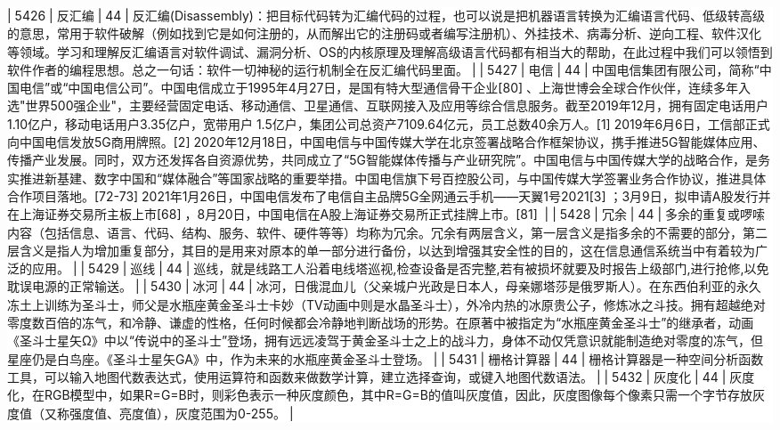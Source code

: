| 5426 | 反汇编        | 44   | 反汇编(Disassembly)：把目标代码转为汇编代码的过程，也可以说是把机器语言转换为汇编语言代码、低级转高级的意思，常用于软件破解（例如找到它是如何注册的，从而解出它的注册码或者编写注册机）、外挂技术、病毒分析、逆向工程、软件汉化等领域。学习和理解反汇编语言对软件调试、漏洞分析、OS的内核原理及理解高级语言代码都有相当大的帮助，在此过程中我们可以领悟到软件作者的编程思想。总之一句话：软件一切神秘的运行机制全在反汇编代码里面。                                                                                                                                                                                                                                                                                                                                                                                                                                                                                                                                                                                    |
| 5427 | 电信         | 44   | 中国电信集团有限公司，简称“中国电信”或“中国电信公司”。中国电信成立于1995年4月27日，是国有特大型通信骨干企业[80] 、上海世博会全球合作伙伴，连续多年入选"世界500强企业"，主要经营固定电话、移动通信、卫星通信、互联网接入及应用等综合信息服务。截至2019年12月，拥有固定电话用户1.10亿户，移动电话用户3.35亿户，宽带用户 1.5亿户，集团公司总资产7109.64亿元，员工总数40余万人。[1] 2019年6月6日，工信部正式向中国电信发放5G商用牌照。[2] 2020年12月18日，中国电信与中国传媒大学在北京签署战略合作框架协议，携手推进5G智能媒体应用、传播产业发展。同时，双方还发挥各自资源优势，共同成立了“5G智能媒体传播与产业研究院”。中国电信与中国传媒大学的战略合作，是务实推进新基建、数字中国和“媒体融合”等国家战略的重要举措。中国电信旗下号百控股公司，与中国传媒大学签署业务合作协议，推进具体合作项目落地。[72-73] 2021年1月26日，中国电信发布了电信自主品牌5G全网通云手机——天翼1号2021[3] ；3月9日，拟申请A股发行并在上海证券交易所主板上市[68] ，8月20日，中国电信在A股上海证券交易所正式挂牌上市。[81]                                                                                                                                                                                                                                               |
| 5428 | 冗余         | 44   | 多余的重复或啰嗦内容（包括信息、语言、代码、结构、服务、软件、硬件等等）均称为冗余。冗余有两层含义，第一层含义是指多余的不需要的部分，第二层含义是指人为增加重复部分，其目的是用来对原本的单一部分进行备份，以达到增强其安全性的目的，这在信息通信系统当中有着较为广泛的应用。                                                                                                                                                                                                                                                                                                                                                                                                                                                                                                                                                                                                                                                                      |
| 5429 | 巡线         | 44   | 巡线，就是线路工人沿着电线塔巡视,检查设备是否完整,若有被损坏就要及时报告上级部门,进行抢修,以免耽误电源的正常输送。                                                                                                                                                                                                                                                                                                                                                                                                                                                                                                                                                                                                                                                                                                                                                  |
| 5430 | 冰河         | 44   | 冰河，日俄混血儿（父亲城户光政是日本人，母亲娜塔莎是俄罗斯人）。在东西伯利亚的永久冻土上训练为圣斗士，师父是水瓶座黄金圣斗士卡妙（TV动画中则是水晶圣斗士），外冷内热的冰原贵公子，修炼冰之斗技。拥有超越绝对零度数百倍的冻气，和冷静、谦虚的性格，任何时候都会冷静地判断战场的形势。在原著中被指定为“水瓶座黄金圣斗士”的继承者，动画《圣斗士星矢Ω》中以“传说中的圣斗士”登场，拥有远远凌驾于黄金圣斗士之上的战斗力，身体不动仅凭意识就能制造绝对零度的冻气，但星座仍是白鸟座。《圣斗士星矢GA》中，作为未来的水瓶座黄金圣斗士登场。                                                                                                                                                                                                                                                                                                                                                                                                                                                                                                                                        |
| 5431 | 栅格计算器      | 44   | 栅格计算器是一种空间分析函数工具，可以输入地图代数表达式，使用运算符和函数来做数学计算，建立选择查询，或键入地图代数语法。                                                                                                                                                                                                                                                                                                                                                                                                                                                                                                                                                                                                                                                                                                                                                |
| 5432 | 灰度化        | 44   | 灰度化，在RGB模型中，如果R=G=B时，则彩色表示一种灰度颜色，其中R=G=B的值叫灰度值，因此，灰度图像每个像素只需一个字节存放灰度值（又称强度值、亮度值），灰度范围为0-255。                                                                                                                                                                                                                                                                                                                                                                                                                                                                                                                                                                                                                                                                                                                 |
